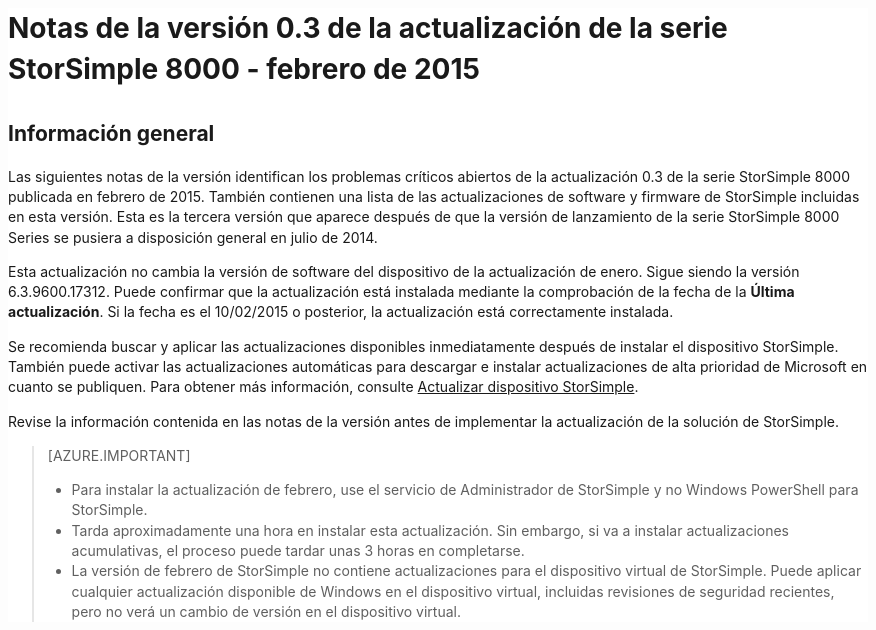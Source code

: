 <properties 
   pageTitle="Notas de la versión de la actualización 0.3 de StorSimple 8000 | Microsoft Azure"
   description="Describe las nuevas características y soluciones, problemas abiertos y soluciones alternativas de la versión de Microsoft Azure StorSimple de febrero de 2015 (Actualización 0.3)."
   services="storsimple"
   documentationCenter="NA"
   authors="SharS"
   manager="carmonm"
   editor="" />
 <tags 
   ms.service="storsimple"
   ms.devlang="NA"
   ms.topic="article"
   ms.tgt_pltfrm="NA"
   ms.workload="TBD"
   ms.date="04/18/2016"
   ms.author="v-sharos" />

# Notas de la versión 0.3 de la actualización de la serie StorSimple 8000 - febrero de 2015

## Información general

Las siguientes notas de la versión identifican los problemas críticos abiertos de la actualización 0.3 de la serie StorSimple 8000 publicada en febrero de 2015. También contienen una lista de las actualizaciones de software y firmware de StorSimple incluidas en esta versión. Esta es la tercera versión que aparece después de que la versión de lanzamiento de la serie StorSimple 8000 Series se pusiera a disposición general en julio de 2014.
  
Esta actualización no cambia la versión de software del dispositivo de la actualización de enero. Sigue siendo la versión 6.3.9600.17312. Puede confirmar que la actualización está instalada mediante la comprobación de la fecha de la **Última actualización**. Si la fecha es el 10/02/2015 o posterior, la actualización está correctamente instalada.

Se recomienda buscar y aplicar las actualizaciones disponibles inmediatamente después de instalar el dispositivo StorSimple. También puede activar las actualizaciones automáticas para descargar e instalar actualizaciones de alta prioridad de Microsoft en cuanto se publiquen. Para obtener más información, consulte [Actualizar dispositivo StorSimple](storsimple-update-device.md).

Revise la información contenida en las notas de la versión antes de implementar la actualización de la solución de StorSimple.

>[AZURE.IMPORTANT]   
>
> - Para instalar la actualización de febrero, use el servicio de Administrador de StorSimple y no Windows PowerShell para StorSimple.   
> - Tarda aproximadamente una hora en instalar esta actualización. Sin embargo, si va a instalar actualizaciones acumulativas, el proceso puede tardar unas 3 horas en completarse.  
> -	La versión de febrero de StorSimple no contiene actualizaciones para el dispositivo virtual de StorSimple. Puede aplicar cualquier actualización disponible de Windows en el dispositivo virtual, incluidas revisiones de seguridad recientes, pero no verá un cambio de versión en el dispositivo virtual.  
